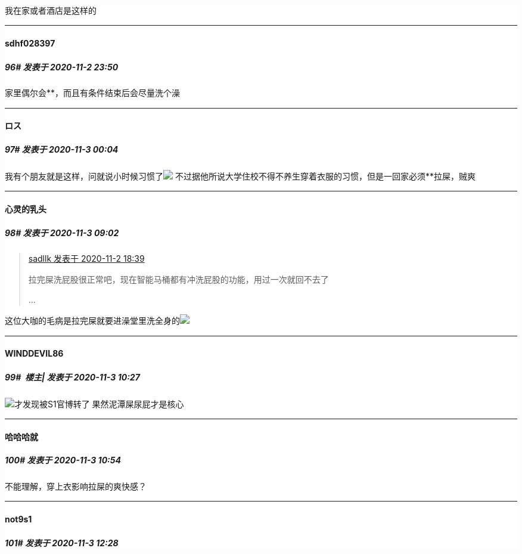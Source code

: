 
我在家或者酒店是这样的


-----

####  sdhf028397  
##### 96#       发表于 2020-11-2 23:50


家里偶尔会**，而且有条件结束后会尽量洗个澡


-----

####  ロス  
##### 97#       发表于 2020-11-3 00:04


我有个朋友就是这样，问就说小时候习惯了<img src="https://static.saraba1st.com/image/smiley/face2017/001.png" referrerpolicy="no-referrer">
不过据他所说大学住校不得不养生穿着衣服的习惯，但是一回家必须**拉屎，贼爽


-----

####  心灵的乳头  
##### 98#       发表于 2020-11-3 09:02


<blockquote><a href="httphttps://bbs.saraba1st.com/2b/forum.php?mod=redirect&amp;goto=findpost&amp;pid=49261956&amp;ptid=1969831" target="_blank">sadllk 发表于 2020-11-2 18:39</a>

拉完屎洗屁股很正常吧，现在智能马桶都有冲洗屁股的功能，用过一次就回不去了

 ...</blockquote>
这位大咖的毛病是拉完屎就要进澡堂里洗全身的<img src="https://static.saraba1st.com/image/smiley/face2017/018.png" referrerpolicy="no-referrer">


-----

####  WINDDEVIL86  
##### 99#         楼主| 发表于 2020-11-3 10:27


<img src="https://static.saraba1st.com/image/smiley/face2017/004.gif" referrerpolicy="no-referrer">才发现被S1官博转了 果然泥潭屎尿屁才是核心


-----

####  哈哈哈就  
##### 100#       发表于 2020-11-3 10:54


不能理解，穿上衣影响拉屎的爽快感？


-----

####  not9s1  
##### 101#       发表于 2020-11-3 12:28
